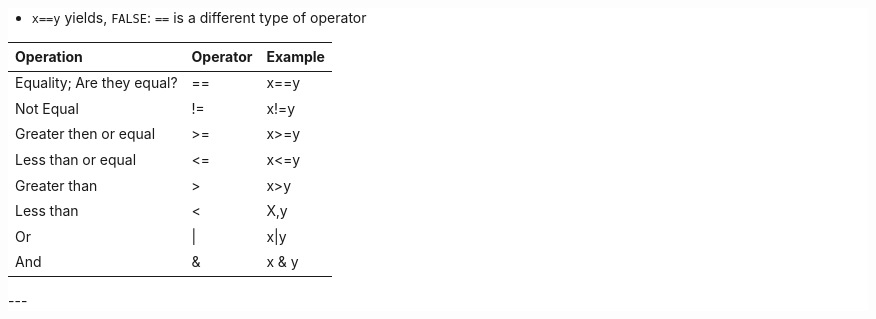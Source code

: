 + `x==y` yields, `FALSE`: `==` is a different type of operator

<table>
 <thead>
  <tr>
   <th style="text-align:left;"> Operation </th>
   <th style="text-align:left;"> Operator </th>
   <th style="text-align:left;"> Example </th>
  </tr>
 </thead>
<tbody>
  <tr>
   <td style="text-align:left;"> Equality; Are they equal? </td>
   <td style="text-align:left;"> == </td>
   <td style="text-align:left;"> x==y </td>
  </tr>
  <tr>
   <td style="text-align:left;"> Not Equal </td>
   <td style="text-align:left;"> != </td>
   <td style="text-align:left;"> x!=y </td>
  </tr>
  <tr>
   <td style="text-align:left;"> Greater then or equal </td>
   <td style="text-align:left;"> &gt;= </td>
   <td style="text-align:left;"> x&gt;=y </td>
  </tr>
  <tr>
   <td style="text-align:left;"> Less than or equal </td>
   <td style="text-align:left;"> &lt;= </td>
   <td style="text-align:left;"> x&lt;=y </td>
  </tr>
  <tr>
   <td style="text-align:left;"> Greater than </td>
   <td style="text-align:left;"> &gt; </td>
   <td style="text-align:left;"> x&gt;y </td>
  </tr>
  <tr>
   <td style="text-align:left;"> Less than </td>
   <td style="text-align:left;"> &lt; </td>
   <td style="text-align:left;"> X,y </td>
  </tr>
  <tr>
   <td style="text-align:left;"> Or </td>
   <td style="text-align:left;"> | </td>
   <td style="text-align:left;"> x|y </td>
  </tr>
  <tr>
   <td style="text-align:left;"> And </td>
   <td style="text-align:left;"> &amp; </td>
   <td style="text-align:left;"> x &amp; y </td>
  </tr>
</tbody>
</table>
---
